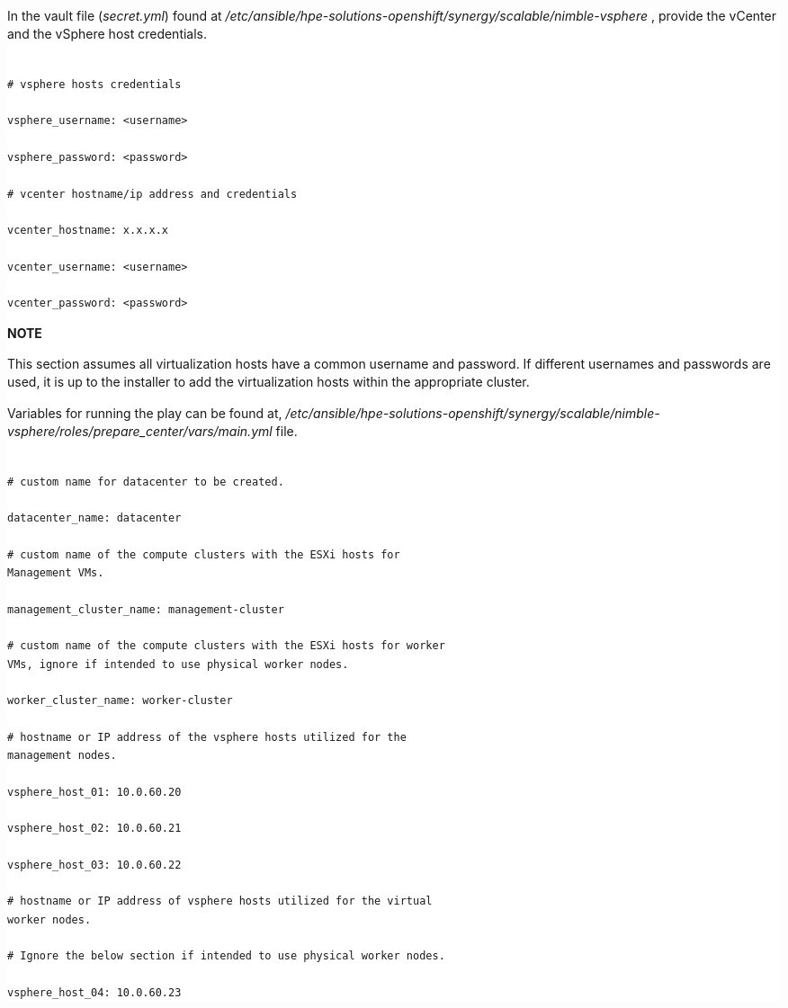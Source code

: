 In the vault file (*secret.yml*) found at
*/etc/ansible/hpe-solutions-openshift/synergy/scalable/nimble-vsphere* ,
provide the vCenter and the vSphere host credentials.

```

# vsphere hosts credentials

vsphere_username: <username>

vsphere_password: <password>

# vcenter hostname/ip address and credentials

vcenter_hostname: x.x.x.x

vcenter_username: <username>

vcenter_password: <password>

```

**NOTE**

This section assumes all virtualization hosts have a common username and
password. If different usernames and passwords are used, it is up to the
installer to add the virtualization hosts within the appropriate
cluster.

Variables for running the play can be found at,
*/etc/ansible/hpe-solutions-openshift/synergy/scalable/nimble-vsphere/roles/prepare_center/vars/main.yml*
file.

```

# custom name for datacenter to be created.

datacenter_name: datacenter

# custom name of the compute clusters with the ESXi hosts for
Management VMs.

management_cluster_name: management-cluster

# custom name of the compute clusters with the ESXi hosts for worker
VMs, ignore if intended to use physical worker nodes.

worker_cluster_name: worker-cluster

# hostname or IP address of the vsphere hosts utilized for the
management nodes.

vsphere_host_01: 10.0.60.20

vsphere_host_02: 10.0.60.21

vsphere_host_03: 10.0.60.22

# hostname or IP address of vsphere hosts utilized for the virtual
worker nodes.

# Ignore the below section if intended to use physical worker nodes.

vsphere_host_04: 10.0.60.23

```